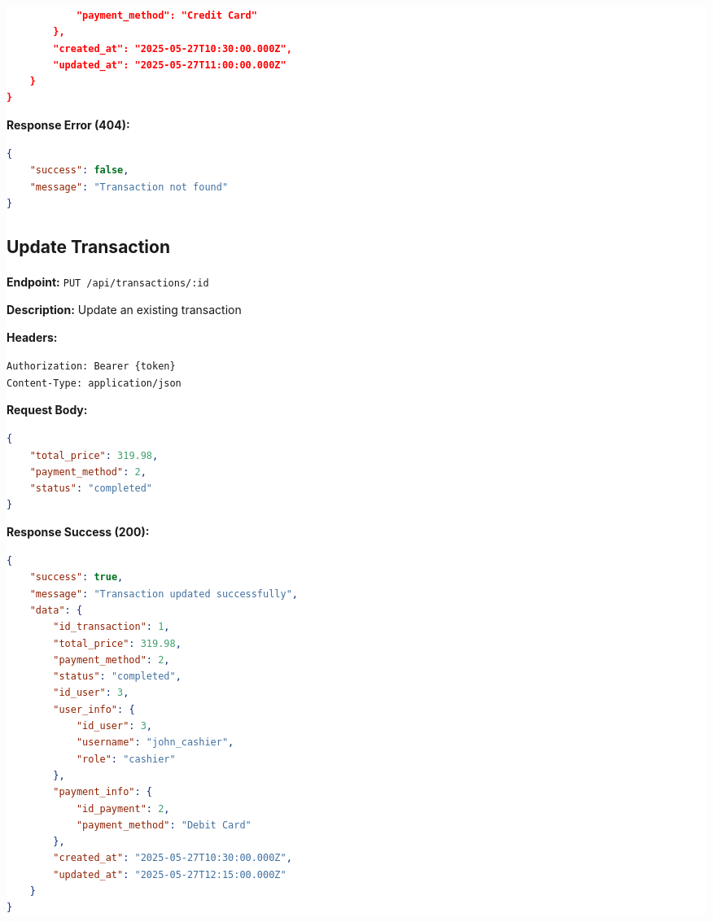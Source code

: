 ```json
            "payment_method": "Credit Card"
        },
        "created_at": "2025-05-27T10:30:00.000Z",
        "updated_at": "2025-05-27T11:00:00.000Z"
    }
}
```

**Response Error (404):**
```json
{
    "success": false,
    "message": "Transaction not found"
}
```

## Update Transaction
**Endpoint:** `PUT /api/transactions/:id`

**Description:** Update an existing transaction

**Headers:**
```
Authorization: Bearer {token}
Content-Type: application/json
```

**Request Body:**
```json
{
    "total_price": 319.98,
    "payment_method": 2,
    "status": "completed"
}
```

**Response Success (200):**
```json
{
    "success": true,
    "message": "Transaction updated successfully",
    "data": {
        "id_transaction": 1,
        "total_price": 319.98,
        "payment_method": 2,
        "status": "completed",
        "id_user": 3,
        "user_info": {
            "id_user": 3,
            "username": "john_cashier",
            "role": "cashier"
        },
        "payment_info": {
            "id_payment": 2,
            "payment_method": "Debit Card"
        },
        "created_at": "2025-05-27T10:30:00.000Z",
        "updated_at": "2025-05-27T12:15:00.000Z"
    }
}
```
